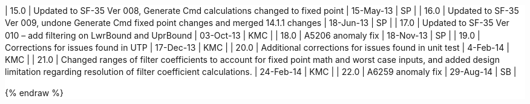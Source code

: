| 15.0       | Updated to SF-35 Ver 008, Generate Cmd calculations changed to fixed point                                                                                                        | 15-May-13  | SP                  |
| 16.0       | Updated to SF-35 Ver 009, undone Generate Cmd fixed point changes and merged 14.1.1 changes                                                                                       | 18-Jun-13  | SP                  |
| 17.0       | Updated to SF-35 Ver 010 – add filtering on LwrBound and UprBound                                                                                                                 | 03-Oct-13  | KMC                 |
| 18.0       | A5206 anomaly fix                                                                                                                                                                 | 18-Nov-13  | SP                  |
| 19.0       | Corrections for issues found in UTP                                                                                                                                               | 17-Dec-13  | KMC                 |
| 20.0       | Additional corrections for issues found in unit test                                                                                                                              | 4-Feb-14   | KMC                 |
| 21.0       | Changed ranges of filter coefficients to account for fixed point math and worst case inputs, and added design limitation regarding resolution of filter coefficient calculations. | 24-Feb-14  | KMC                 |
| 22.0       | A6259 anomaly fix                                                                                                                                                                 | 29-Aug-14  | SB                  |

{% endraw %}